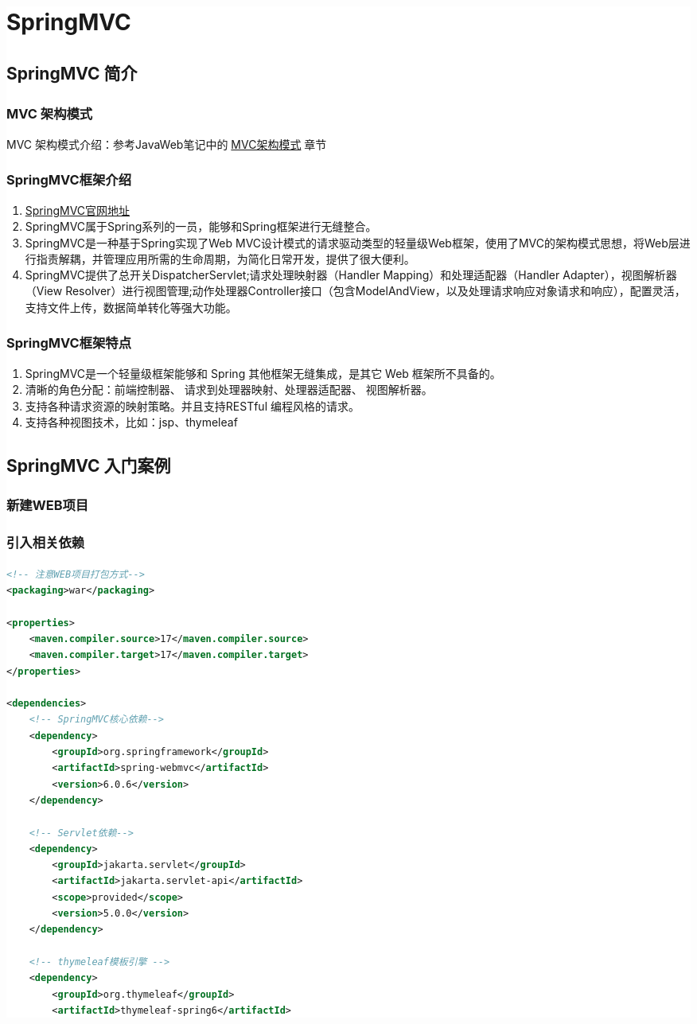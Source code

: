 # SpringMVC

## SpringMVC 简介

### MVC 架构模式

MVC 架构模式介绍：参考JavaWeb笔记中的 [MVC架构模式](https://ilovesshan.github.io/pages/backend/javaWeb.html#mvc%E6%9E%B6%E6%9E%84%E6%A8%A1%E5%BC%8F-1) 章节

### SpringMVC框架介绍

1. [SpringMVC官网地址](https://docs.spring.io/spring-framework/docs/current/reference/html/web.html)
2. SpringMVC属于Spring系列的一员，能够和Spring框架进行无缝整合。
3. SpringMVC是一种基于Spring实现了Web MVC设计模式的请求驱动类型的轻量级Web框架，使用了MVC的架构模式思想，将Web层进行指责解耦，并管理应用所需的生命周期，为简化日常开发，提供了很大便利。
4. SpringMVC提供了总开关DispatcherServlet;请求处理映射器（Handler Mapping）和处理适配器（Handler Adapter），视图解析器（View Resolver）进行视图管理;动作处理器Controller接口（包含ModelAndView，以及处理请求响应对象请求和响应），配置灵活，支持文件上传，数据简单转化等强大功能。

### SpringMVC框架特点

1. SpringMVC是一个轻量级框架能够和 Spring 其他框架无缝集成，是其它 Web 框架所不具备的。
2. 清晰的角色分配：前端控制器、 请求到处理器映射、处理器适配器、 视图解析器。
3. 支持各种请求资源的映射策略。并且支持RESTful 编程风格的请求。
4. 支持各种视图技术，比如：jsp、thymeleaf



## SpringMVC 入门案例

### 新建WEB项目

### 引入相关依赖

```xml
<!-- 注意WEB项目打包方式-->
<packaging>war</packaging>

<properties>
    <maven.compiler.source>17</maven.compiler.source>
    <maven.compiler.target>17</maven.compiler.target>
</properties>

<dependencies>
    <!-- SpringMVC核心依赖-->
    <dependency>
        <groupId>org.springframework</groupId>
        <artifactId>spring-webmvc</artifactId>
        <version>6.0.6</version>
    </dependency>

    <!-- Servlet依赖-->
    <dependency>
        <groupId>jakarta.servlet</groupId>
        <artifactId>jakarta.servlet-api</artifactId>
        <scope>provided</scope>
        <version>5.0.0</version>
    </dependency>

    <!-- thymeleaf模板引擎 -->
    <dependency>
        <groupId>org.thymeleaf</groupId>
        <artifactId>thymeleaf-spring6</artifactId>
```